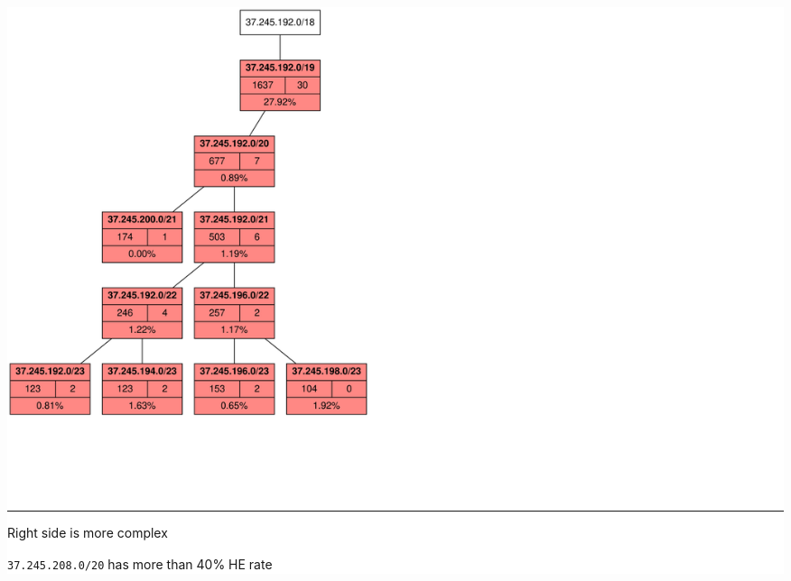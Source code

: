 ![bg contain](treemap-he-3-left.svg)

---

<style scoped>
section.left-text p:nth-child(1) {
  max-width: 30%;
  float: right;
}
section.left-text p:nth-child(2) {
  max-width: 28%;
}
section.left-text p:nth-child(3) {
  max-width: 40%;
}
section.left-text p:nth-child(4) {
  max-width: 40%;
  margin-top: 3em;
}
</style>



Right side is more complex

`37.245.208.0/20` has more than 40% HE rate
